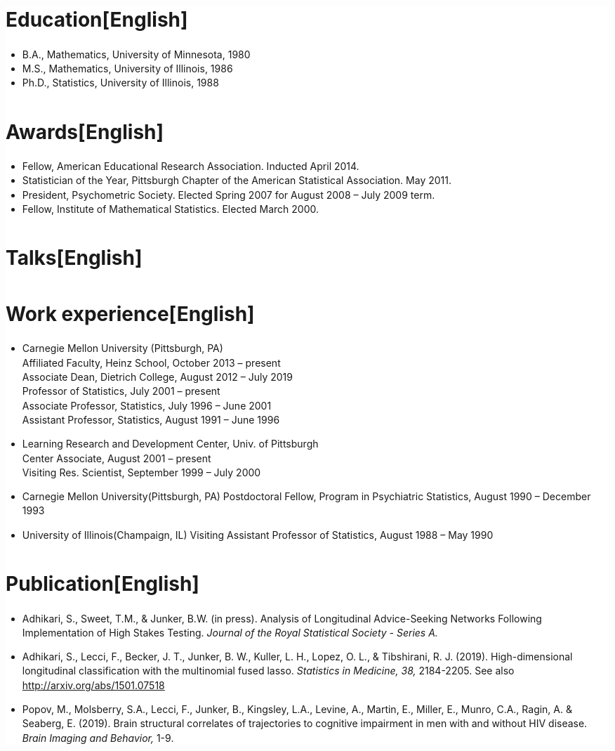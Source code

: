 # Education[English]
  - B.A., Mathematics, University of Minnesota, 1980
  - M.S., Mathematics, University of Illinois, 1986
  - Ph.D., Statistics, University of Illinois, 1988

# Awards[English]
  - Fellow, American Educational Research Association. Inducted April 2014.
  - Statistician of the Year, Pittsburgh Chapter of the American Statistical Association. May 2011.
  - President, Psychometric Society. Elected Spring 2007 for August 2008 – July 2009 term.
  - Fellow, Institute of Mathematical Statistics. Elected March 2000.

# Talks[English]


# Work experience[English]
  - Carnegie Mellon University
(Pittsburgh, PA)  
Affiliated Faculty, Heinz School, October 2013 – present  
Associate Dean, Dietrich College, August 2012 – July 2019  
Professor of Statistics, July 2001 – present  
Associate Professor, Statistics, July 1996 – June 2001  
Assistant Professor, Statistics, August 1991 – June 1996


  - Learning Research and Development Center,
Univ. of Pittsburgh  
Center Associate, August 2001 – present  
Visiting Res. Scientist, September 1999 – July 2000  

  - Carnegie Mellon University(Pittsburgh, PA)
Postdoctoral Fellow, Program in Psychiatric Statistics, August 1990 – December 1993

  - University of Illinois(Champaign, IL)
Visiting Assistant Professor of Statistics, August 1988 – May 1990


# Publication[English]
  - Adhikari, S., Sweet, T.M., & Junker, B.W. (in press). Analysis of Longitudinal Advice-Seeking Networks Following Implementation of High Stakes Testing. _Journal of the Royal Statistical Society - Series A._

  - Adhikari, S., Lecci, F., Becker, J. T., Junker, B. W., Kuller, L. H., Lopez, O. L., & Tibshirani, R. J. (2019). High-dimensional longitudinal classification with the multinomial fused lasso. _Statistics in Medicine, 38,_ 2184-2205. See also http://arxiv.org/abs/1501.07518

  - Popov, M., Molsberry, S.A., Lecci, F., Junker, B., Kingsley, L.A., Levine, A., Martin, E., Miller, E., Munro, C.A., Ragin, A. & Seaberg, E. (2019). Brain structural correlates of trajectories to cognitive impairment in men with and without HIV disease. _Brain Imaging and Behavior,_ 1-9.
